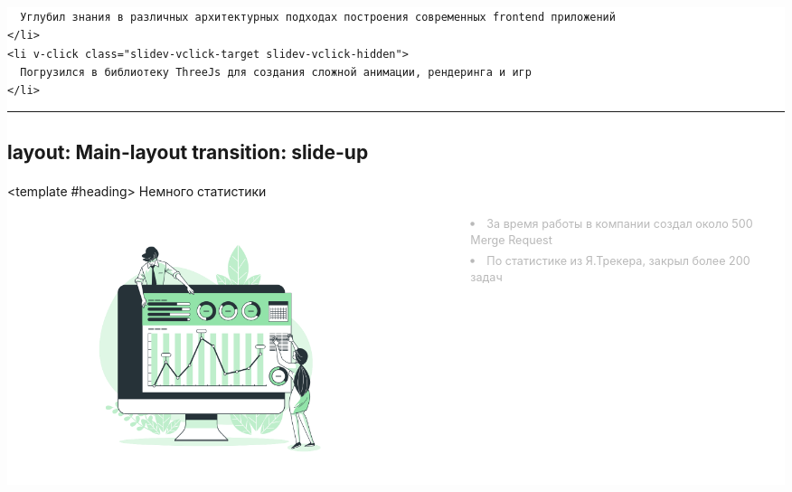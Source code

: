       Углубил знания в различных архитектурных подходах построения современных frontend приложений
    </li>
    <li v-click class="slidev-vclick-target slidev-vclick-hidden">
      Погрузился в библиотеку ThreeJs для создания сложной анимации, рендеринга и игр
    </li>
  </div>
</div>

<style>
  .main-container {
    margin: auto 0;
    display: flex;
    gap: 40px;

    align-self: center;
  }

  .product__img {
    width: 65%;
    height: 300px;
  }

  .heading {
    font-size: 20px;
    font-weight: bold;
  }

  .slidev-vclick-target {
    transition: all 500ms ease;
  }

  .slidev-vclick-hidden {
    transform: scale(0.9);
    opacity: 0.3 !important;
  }
</style>

---
layout: Main-layout
transition: slide-up
---

<template #heading>
Немного статистики
</template>

<div class="main-container">
  <img 
    v-motion 
    :initial="{ x: -100, y: 0, opacity: 0.5 }" 
    :enter="{ x: 0, y: 0, opacity: 1, transition: {
      type: 'spring',
      damping: 10,
      stiffness: 50,
      mass: 2,
    }}"
    class="product__img" 
    border="rounded" 
    src="/public/img/statistic.svg"
  />
  <div>
    <li v-click class="slidev-vclick-target slidev-vclick-hidden">
      За время работы в компании создал около 500 Merge Request
    </li>
    <li v-click class="slidev-vclick-target slidev-vclick-hidden">
      По статистике из Я.Трекера, закрыл более 200 задач
    </li>
